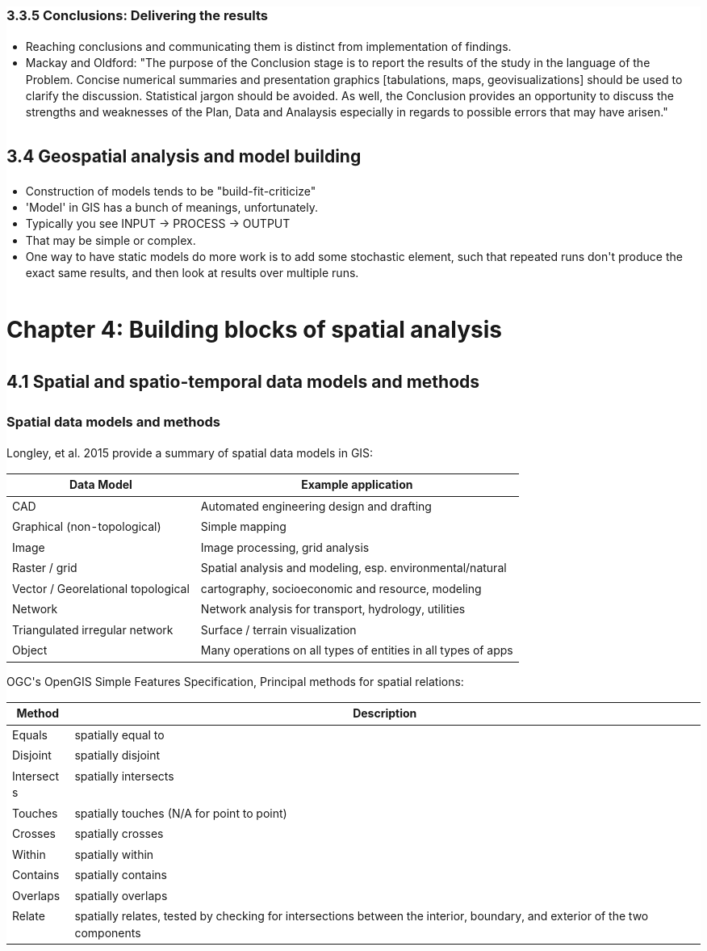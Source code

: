 ### 3.3.5 Conclusions: Delivering the results

* Reaching conclusions and communicating them is distinct from implementation of findings.
* Mackay and Oldford: "The purpose of the Conclusion stage is to report the results of the study in the language of the Problem. Concise numerical summaries and presentation graphics [tabulations, maps, geovisualizations] should be used to clarify the discussion. Statistical jargon should be avoided. As well, the Conclusion provides an opportunity to discuss the strengths and weaknesses of the Plan, Data and Analaysis especially in regards to possible errors that may have arisen."

## 3.4 Geospatial analysis and model building

* Construction of models tends to be "build-fit-criticize"
* 'Model' in GIS has a bunch of meanings, unfortunately.
* Typically you see INPUT -> PROCESS -> OUTPUT
* That may be simple or complex.
* One way to have static models do more work is to add some stochastic element, such that repeated runs don't produce the exact same results, and then look at results over multiple runs.

# Chapter 4: Building blocks of spatial analysis

## 4.1 Spatial and spatio-temporal data models and methods

### Spatial data models and methods

Longley, et al. 2015 provide a summary of spatial data models in GIS:

| Data Model | Example application |
| ---------- | ------------------- |
| CAD | Automated engineering design and drafting |
| Graphical (non-topological) | Simple mapping |
| Image | Image processing, grid analysis |
| Raster / grid | Spatial analysis and modeling, esp. environmental/natural |
| Vector / Georelational topological | cartography, socioeconomic and resource, modeling |
| Network | Network analysis for transport, hydrology, utilities |
| Triangulated irregular network | Surface / terrain visualization |
| Object | Many operations on all types of entities in all types of apps |

OGC's OpenGIS Simple Features Specification, Principal methods for spatial relations:

| Method | Description |
| ------ | ----------- |
| Equals | spatially equal to |
| Disjoint | spatially disjoint |
| Intersects | spatially intersects |
| Touches | spatially touches (N/A for point to point) |
| Crosses | spatially crosses |
| Within | spatially within |
| Contains | spatially contains |
| Overlaps | spatially overlaps |
| Relate | spatially relates, tested by checking for intersections between the interior, boundary, and exterior of the two components |
